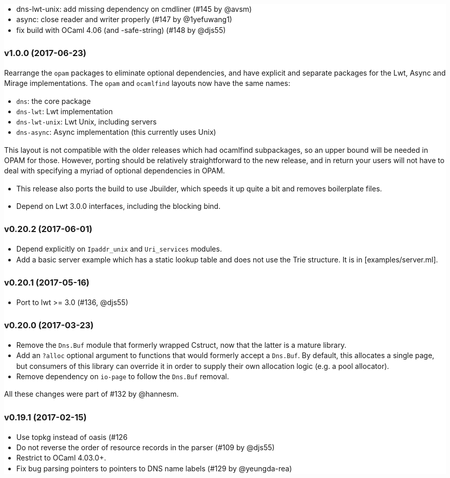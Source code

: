 * dns-lwt-unix: add missing dependency on cmdliner (#145 by @avsm)
* async: close reader and writer properly (#147 by @1yefuwang1)
* fix build with OCaml 4.06 (and -safe-string) (#148 by @djs55)

### v1.0.0 (2017-06-23)

Rearrange the `opam` packages to eliminate optional dependencies,
and have explicit and separate packages for the Lwt, Async and
Mirage implementations.  The `opam` and `ocamlfind` layouts now
have the same names:

- `dns`: the core package
- `dns-lwt`: Lwt implementation
- `dns-lwt-unix`: Lwt Unix, including servers
- `dns-async`: Async implementation (this currently uses Unix)

This layout is not compatible with the older releases which had
ocamlfind subpackages, so an upper bound will be needed in OPAM
for those. However, porting should be relatively straightforward
to the new release, and in return your users will not have to deal
with specifying a myriad of optional dependencies in OPAM.

- This release also ports the build to use Jbuilder, which speeds
  it up quite a bit and removes boilerplate files.

- Depend on Lwt 3.0.0 interfaces, including the blocking bind.

### v0.20.2 (2017-06-01)

* Depend explicitly on `Ipaddr_unix` and `Uri_services` modules.
* Add a basic server example which has a static lookup table and
  does not use the Trie structure.  It is in [examples/server.ml].

### v0.20.1 (2017-05-16)

* Port to lwt >= 3.0 (#136, @djs55)

### v0.20.0 (2017-03-23)

* Remove the `Dns.Buf` module that formerly wrapped Cstruct, now that the
  latter is a mature library.
* Add an `?alloc` optional argument to functions that would formerly accept
  a `Dns.Buf`.  By default, this allocates a single page, but consumers of
  this library can override it in order to supply their own allocation
  logic (e.g. a pool allocator).
* Remove dependency on `io-page` to follow the `Dns.Buf` removal.

All these changes were part of #132 by @hannesm.

### v0.19.1 (2017-02-15)

* Use topkg instead of oasis (#126
* Do not reverse the order of resource records in the parser (#109 by @djs55)
* Restrict to OCaml 4.03.0+.
* Fix bug parsing pointers to pointers to DNS name labels (#129 by @yeungda-rea)
